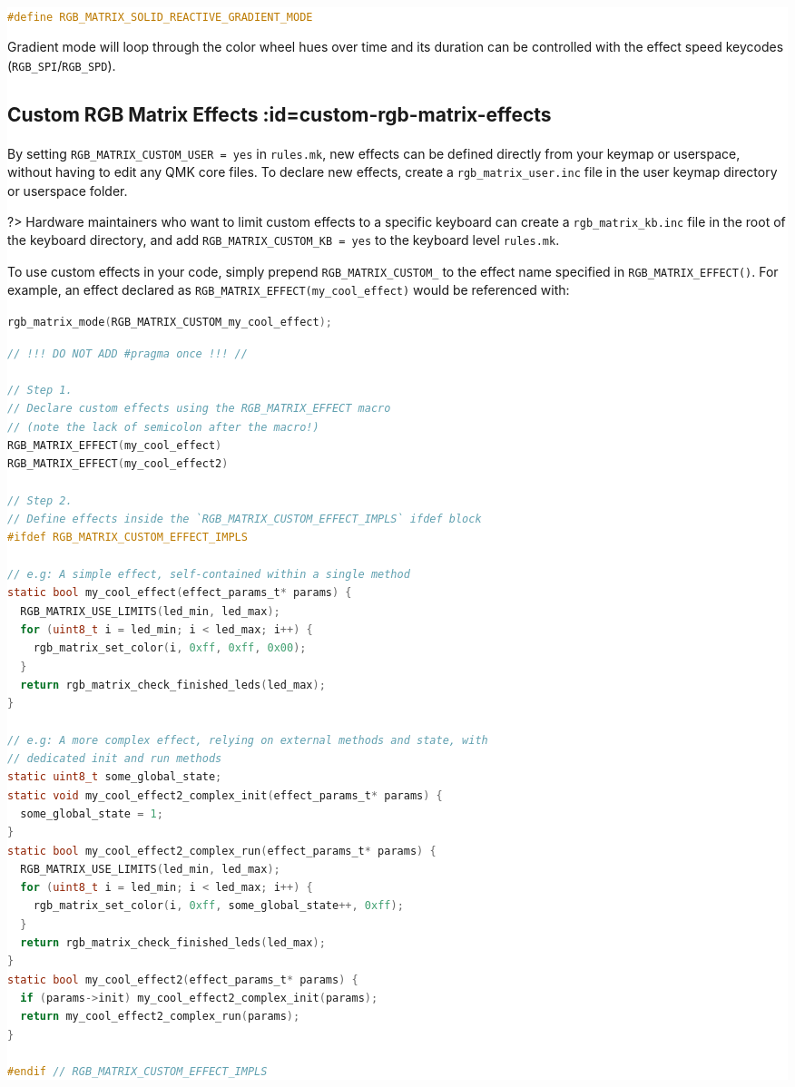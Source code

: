 ```c
#define RGB_MATRIX_SOLID_REACTIVE_GRADIENT_MODE
```

Gradient mode will loop through the color wheel hues over time and its duration can be controlled with the effect speed keycodes (`RGB_SPI`/`RGB_SPD`).

## Custom RGB Matrix Effects :id=custom-rgb-matrix-effects

By setting `RGB_MATRIX_CUSTOM_USER = yes` in `rules.mk`, new effects can be defined directly from your keymap or userspace, without having to edit any QMK core files. To declare new effects, create a `rgb_matrix_user.inc` file in the user keymap directory or userspace folder.

?> Hardware maintainers who want to limit custom effects to a specific keyboard can create a `rgb_matrix_kb.inc` file in the root of the keyboard directory, and add `RGB_MATRIX_CUSTOM_KB = yes` to the keyboard level `rules.mk`.

To use custom effects in your code, simply prepend `RGB_MATRIX_CUSTOM_` to the effect name specified in `RGB_MATRIX_EFFECT()`. For example, an effect declared as `RGB_MATRIX_EFFECT(my_cool_effect)` would be referenced with:

```c
rgb_matrix_mode(RGB_MATRIX_CUSTOM_my_cool_effect);
```

```c
// !!! DO NOT ADD #pragma once !!! //

// Step 1.
// Declare custom effects using the RGB_MATRIX_EFFECT macro
// (note the lack of semicolon after the macro!)
RGB_MATRIX_EFFECT(my_cool_effect)
RGB_MATRIX_EFFECT(my_cool_effect2)

// Step 2.
// Define effects inside the `RGB_MATRIX_CUSTOM_EFFECT_IMPLS` ifdef block
#ifdef RGB_MATRIX_CUSTOM_EFFECT_IMPLS

// e.g: A simple effect, self-contained within a single method
static bool my_cool_effect(effect_params_t* params) {
  RGB_MATRIX_USE_LIMITS(led_min, led_max);
  for (uint8_t i = led_min; i < led_max; i++) {
    rgb_matrix_set_color(i, 0xff, 0xff, 0x00);
  }
  return rgb_matrix_check_finished_leds(led_max);
}

// e.g: A more complex effect, relying on external methods and state, with
// dedicated init and run methods
static uint8_t some_global_state;
static void my_cool_effect2_complex_init(effect_params_t* params) {
  some_global_state = 1;
}
static bool my_cool_effect2_complex_run(effect_params_t* params) {
  RGB_MATRIX_USE_LIMITS(led_min, led_max);
  for (uint8_t i = led_min; i < led_max; i++) {
    rgb_matrix_set_color(i, 0xff, some_global_state++, 0xff);
  }
  return rgb_matrix_check_finished_leds(led_max);
}
static bool my_cool_effect2(effect_params_t* params) {
  if (params->init) my_cool_effect2_complex_init(params);
  return my_cool_effect2_complex_run(params);
}

#endif // RGB_MATRIX_CUSTOM_EFFECT_IMPLS
```